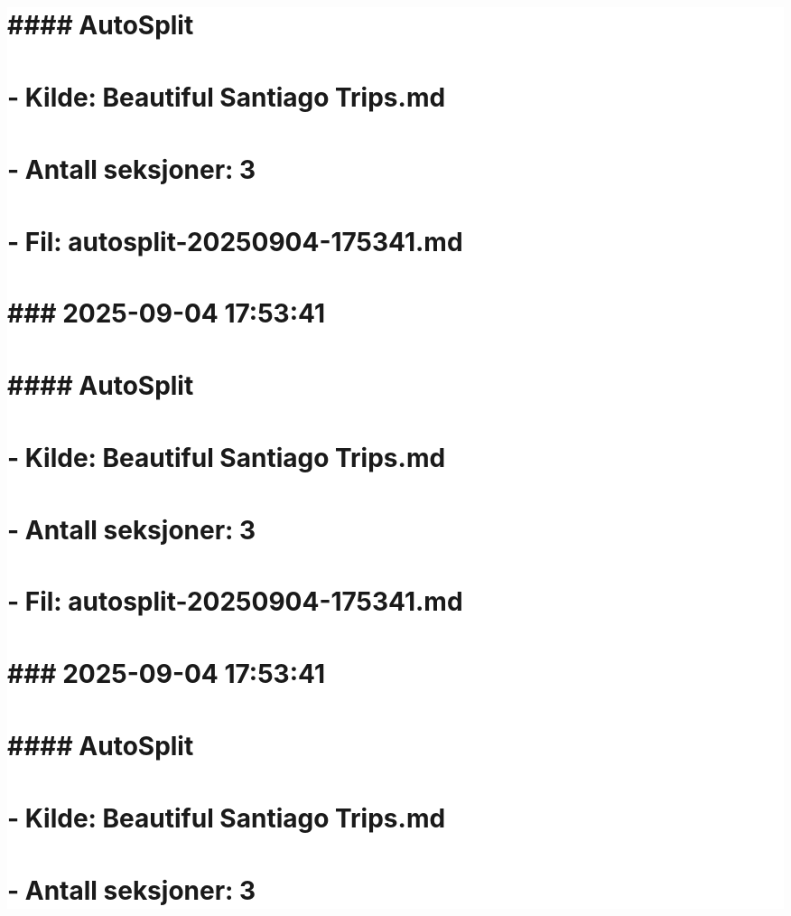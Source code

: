 # \#### AutoSplit

# \- Kilde: Beautiful Santiago Trips.md

# \- Antall seksjoner: 3

# \- Fil: autosplit-20250904-175341.md

#

#

#

#

# \### 2025-09-04 17:53:41

# \#### AutoSplit

# \- Kilde: Beautiful Santiago Trips.md

# \- Antall seksjoner: 3

# \- Fil: autosplit-20250904-175341.md

#

#

#

#

# \### 2025-09-04 17:53:41

# \#### AutoSplit

# \- Kilde: Beautiful Santiago Trips.md

# \- Antall seksjoner: 3
